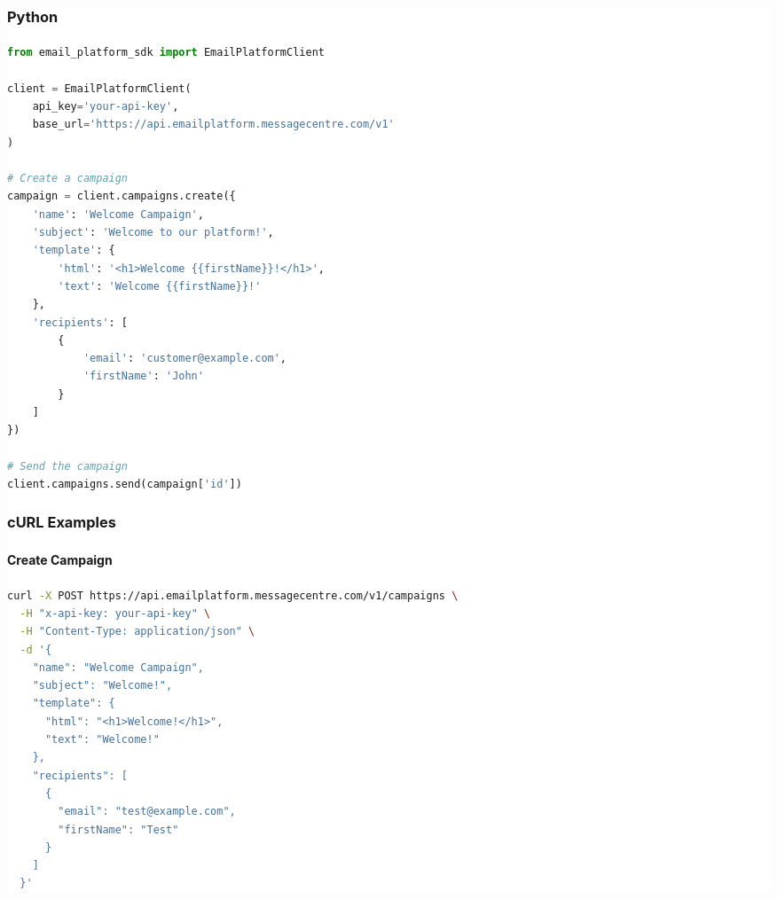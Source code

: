 ### Python

```python
from email_platform_sdk import EmailPlatformClient

client = EmailPlatformClient(
    api_key='your-api-key',
    base_url='https://api.emailplatform.messagecentre.com/v1'
)

# Create a campaign
campaign = client.campaigns.create({
    'name': 'Welcome Campaign',
    'subject': 'Welcome to our platform!',
    'template': {
        'html': '<h1>Welcome {{firstName}}!</h1>',
        'text': 'Welcome {{firstName}}!'
    },
    'recipients': [
        {
            'email': 'customer@example.com',
            'firstName': 'John'
        }
    ]
})

# Send the campaign
client.campaigns.send(campaign['id'])
```

### cURL Examples

#### Create Campaign
```bash
curl -X POST https://api.emailplatform.messagecentre.com/v1/campaigns \
  -H "x-api-key: your-api-key" \
  -H "Content-Type: application/json" \
  -d '{
    "name": "Welcome Campaign",
    "subject": "Welcome!",
    "template": {
      "html": "<h1>Welcome!</h1>",
      "text": "Welcome!"
    },
    "recipients": [
      {
        "email": "test@example.com",
        "firstName": "Test"
      }
    ]
  }'
```
